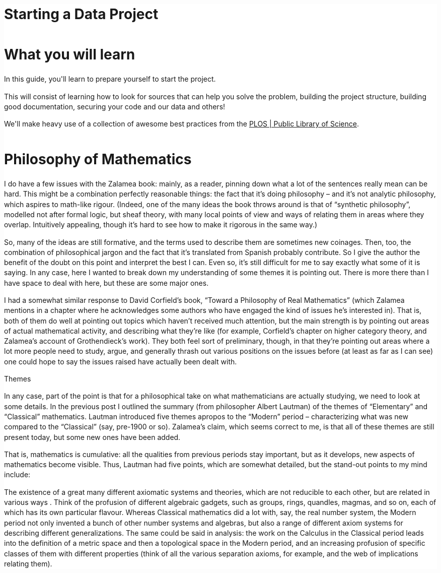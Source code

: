 # Starting a Data Project

# What you will learn
In this guide, you'll learn to prepare yourself to start the project.

This will consist of learning how to look for sources that can help you solve the problem, building the project structure, building good documentation, securing your code and our data and others!

We'll make heavy use of a collection of awesome best practices from the [PLOS | Public Library of Science](https://www.plos.org/).
# Philosophy of Mathematics

I do have a few issues with the Zalamea book: mainly, as a reader, pinning down what a lot of the sentences really mean can be hard. This might be a combination perfectly reasonable things: the fact that it’s doing philosophy  – and it’s not analytic philosophy, which aspires to math-like rigour. (Indeed, one of the many ideas the book throws around is that of “synthetic philosophy”, modelled not after formal logic, but sheaf theory, with many local points of view and ways of relating them in areas where they overlap. Intuitively appealing, though it’s hard to see how to make it rigorous in the same way.)

So, many of the ideas are still formative, and the terms used to describe them are sometimes new coinages. Then, too, the combination of philosophical jargon and the fact that it’s translated from Spanish probably contribute. So I give the author the benefit of the doubt on this point and interpret the best I can. Even so, it’s still difficult for me to say exactly what some of it is saying. In any case, here I wanted to break down my understanding of some themes it is pointing out. There is more there than I have space to deal with here, but these are some major ones.

I had a somewhat similar response to David Corfield’s book, “Toward a Philosophy of Real Mathematics” (which Zalamea mentions in a chapter where he acknowledges some authors who have engaged the kind of issues he’s interested in). That is, both of them do well at pointing out topics which haven’t received much attention, but the main strength is by pointing out areas of actual mathematical activity, and describing what they’re like (for example, Corfield’s chapter on higher category theory, and Zalamea’s account of Grothendieck’s work). They both feel sort of preliminary, though, in that they’re pointing out areas where a lot more people need to study, argue, and generally thrash out various positions on the issues before (at least as far as I can see) one could hope to say the issues raised have actually been dealt with.

Themes

In any case, part of the point is that for a philosophical take on what mathematicians are actually studying, we need to look at some details. In the previous post I outlined the summary (from philosopher Albert Lautman) of the themes of “Elementary” and “Classical” mathematics. Lautman introduced five themes apropos to the “Modern” period – characterizing what was new compared to the “Classical” (say, pre-1900 or so). Zalamea’s claim, which seems correct to me, is that all of these themes are still present today, but some new ones have been added.

That is, mathematics is cumulative: all the qualities from previous periods stay important, but as it develops, new aspects of mathematics become visible. Thus, Lautman had five points, which are somewhat detailed, but the stand-out points to my mind include:

The existence of a great many different axiomatic systems and theories, which are not reducible to each other, but are related in various ways . Think of the profusion of different algebraic gadgets, such as groups, rings, quandles, magmas, and so on, each of which has its own particular flavour. Whereas Classical mathematics did a lot with, say, the real number system, the Modern period not only invented a bunch of other number systems and algebras, but also a range of different axiom systems for describing different generalizations. The same could be said in analysis: the work on the Calculus in the Classical period leads into the definition of a metric space and then a topological space in the Modern period, and an increasing profusion of specific classes of them with different properties (think of all the various separation axioms, for example, and the web of implications relating them).
